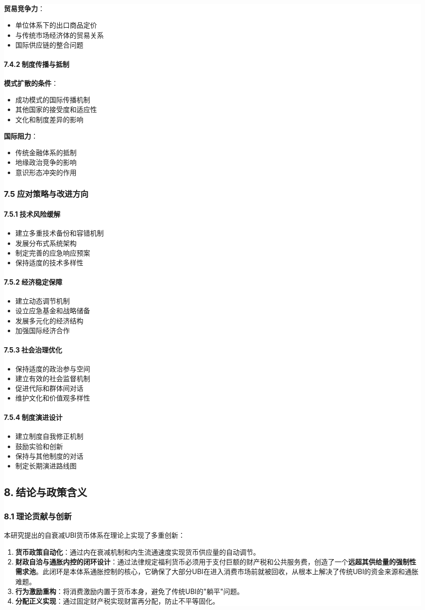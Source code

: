 **贸易竞争力**：
- 单位体系下的出口商品定价
- 与传统市场经济体的贸易关系
- 国际供应链的整合问题

#### 7.4.2 制度传播与抵制
**模式扩散的条件**：
- 成功模式的国际传播机制
- 其他国家的接受度和适应性
- 文化和制度差异的影响

**国际阻力**：
- 传统金融体系的抵制
- 地缘政治竞争的影响
- 意识形态冲突的作用

### 7.5 应对策略与改进方向

#### 7.5.1 技术风险缓解
- 建立多重技术备份和容错机制
- 发展分布式系统架构
- 制定完善的应急响应预案
- 保持适度的技术多样性

#### 7.5.2 经济稳定保障
- 建立动态调节机制
- 设立应急基金和战略储备
- 发展多元化的经济结构
- 加强国际经济合作

#### 7.5.3 社会治理优化
- 保持适度的政治参与空间
- 建立有效的社会监督机制
- 促进代际和群体间对话
- 维护文化和价值观多样性

#### 7.5.4 制度演进设计
- 建立制度自我修正机制
- 鼓励实验和创新
- 保持与其他制度的对话
- 制定长期演进路线图

## 8. 结论与政策含义

### 8.1 理论贡献与创新

本研究提出的自衰减UBI货币体系在理论上实现了多重创新：
1. **货币政策自动化**：通过内在衰减机制和内生流通速度实现货币供应量的自动调节。
2. **财政自洽与通胀内控的闭环设计**：通过法律规定福利货币必须用于支付巨额的财产税和公共服务费，创造了一个**远超其供给量的强制性需求池**。此闭环是本体系通胀控制的核心，它确保了大部分UBI在进入消费市场前就被回收，从根本上解决了传统UBI的资金来源和通胀难题。
3. **行为激励重构**：将消费激励内置于货币本身，避免了传统UBI的"躺平"问题。
4. **分配正义实现**：通过固定财产税实现财富再分配，防止不平等固化。
